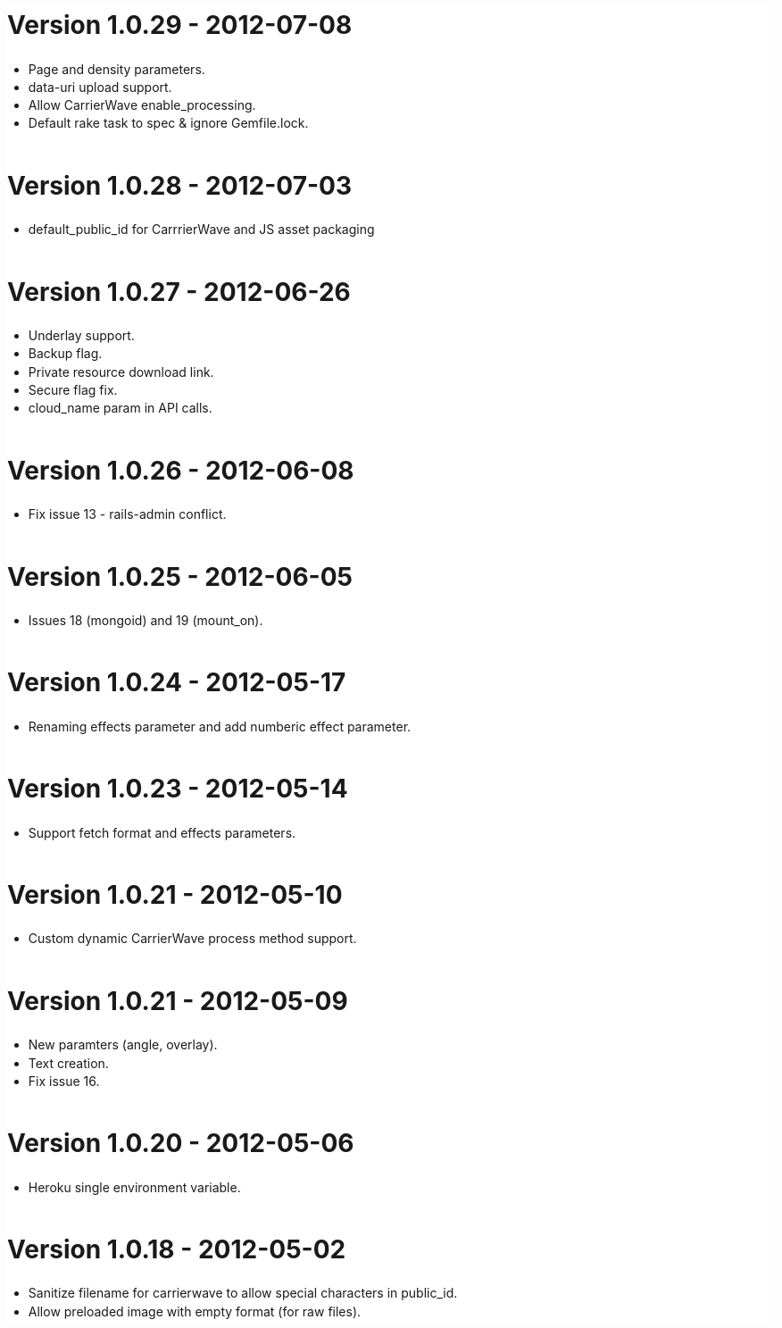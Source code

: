 # Version 1.0.29 - 2012-07-08
  * Page and density parameters.
  * data-uri upload support.
  * Allow CarrierWave enable_processing.
  * Default rake task to spec & ignore Gemfile.lock.

# Version 1.0.28 - 2012-07-03
  * default_public_id for CarrrierWave and JS asset packaging

# Version 1.0.27 - 2012-06-26
  * Underlay support.
  * Backup flag.
  * Private resource download link.
  * Secure flag fix.
  * cloud_name param in API calls.

# Version 1.0.26 - 2012-06-08
  * Fix issue 13 - rails-admin conflict.

# Version 1.0.25 - 2012-06-05  
  * Issues 18 (mongoid) and 19 (mount_on).

# Version 1.0.24 - 2012-05-17
  * Renaming effects parameter and add numberic effect parameter.

# Version 1.0.23 - 2012-05-14
  * Support fetch format and effects parameters.

# Version 1.0.21 - 2012-05-10
 * Custom dynamic CarrierWave process method support.

# Version 1.0.21 - 2012-05-09 
  * New paramters (angle, overlay).
  * Text creation.
  * Fix issue 16.

# Version 1.0.20 - 2012-05-06 
  * Heroku single environment variable.

# Version 1.0.18 - 2012-05-02
  * Sanitize filename for carrierwave to allow special characters in public_id.
  * Allow preloaded image with empty format (for raw files).
